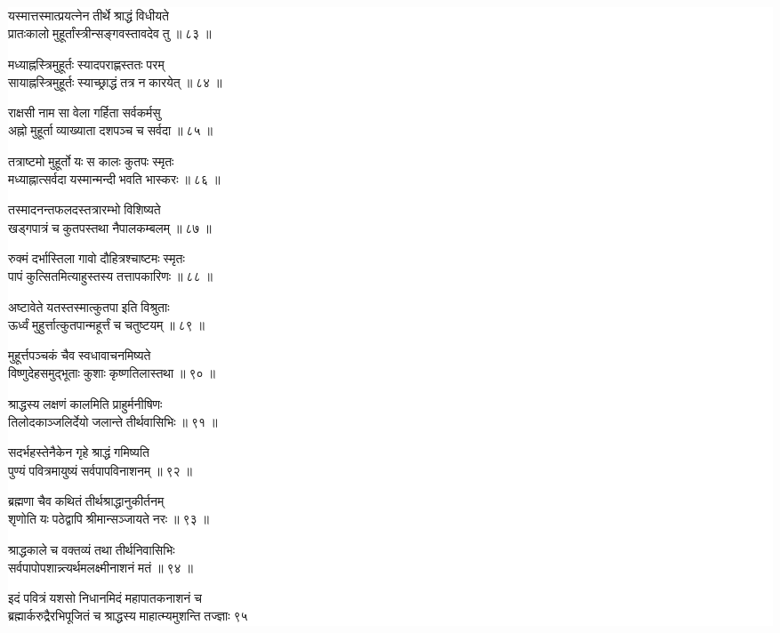 
यस्मात्तस्मात्प्रयत्नेन तीर्थे श्राद्धं विधीयते  
प्रातःकालो मुहूर्तांस्त्रीन्सङ्गवस्तावदेव तु ॥ ८३ ॥


मध्याह्नस्त्रिमुहूर्तः स्यादपराह्णस्ततः परम्  
सायाह्नस्त्रिमुहूर्तः स्याच्छ्राद्धं तत्र न कारयेत् ॥ ८४ ॥


राक्षसी नाम सा वेला गर्हिता सर्वकर्मसु  
अह्नो मुहूर्ता व्याख्याता दशपञ्च च सर्वदा ॥ ८५ ॥


तत्राष्टमो मुहूर्तो यः स कालः कुतपः स्मृतः  
मध्याह्नात्सर्वदा यस्मान्मन्दी भवति भास्करः ॥ ८६ ॥


तस्मादनन्तफलदस्तत्रारम्भो विशिष्यते  
खड्गपात्रं च कुतपस्तथा नैपालकम्बलम् ॥ ८७ ॥


रुक्मं दर्भास्तिला गावो दौहित्रश्चाष्टमः स्मृतः  
पापं कुत्सितमित्याहुस्तस्य तत्तापकारिणः ॥ ८८ ॥


अष्टावेते यतस्तस्मात्कुतपा इति विश्रुताः  
ऊर्ध्वं मुहुर्त्तात्कुतपान्महूर्त्तं च चतुष्टयम् ॥ ८९ ॥


मुहूर्त्तपञ्चकं चैव स्वधावाचनमिष्यते  
विष्णुदेहसमुद्भूताः कुशाः कृष्णतिलास्तथा ॥ ९० ॥


श्राद्धस्य लक्षणं कालमिति प्राहुर्मनीषिणः  
तिलोदकाञ्जलिर्देयो जलान्ते तीर्थवासिभिः ॥ ९१ ॥


सदर्भहस्तेनैकेन गृहे श्राद्धं गमिष्यति  
पुण्यं पवित्रमायुष्यं सर्वपापविनाशनम् ॥ ९२ ॥


ब्रह्मणा चैव कथितं तीर्थश्राद्धानुकीर्तनम्  
शृणोति यः पठेद्वापि श्रीमान्सञ्जायते नरः ॥ ९३ ॥


श्राद्धकाले च वक्तव्यं तथा तीर्थनिवासिभिः  
सर्वपापोपशान्न्त्यर्थमलक्ष्मीनाशनं मतं ॥ ९४ ॥


इदं पवित्रं यशसो निधानमिदं महापातकनाशनं च  
ब्रह्मार्करुद्रैरभिपूजितं च श्राद्धस्य माहात्म्यमुशन्ति तज्ज्ञाः ९५